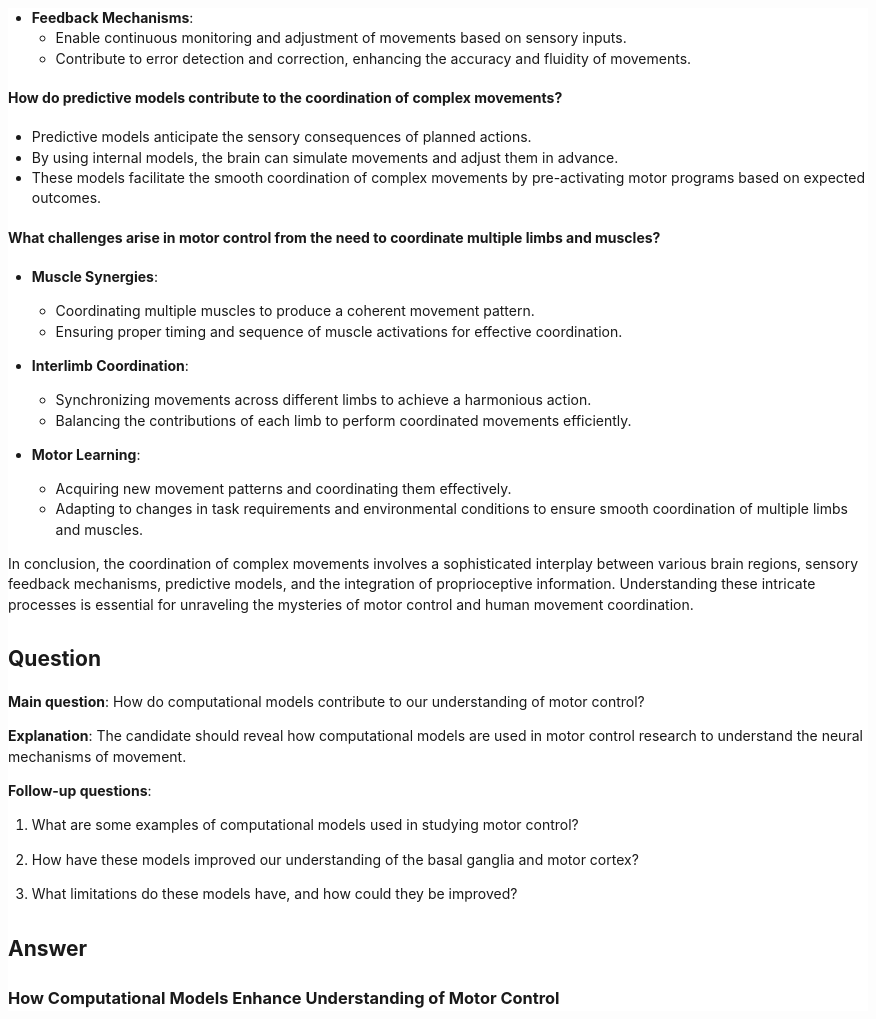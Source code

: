 - **Feedback Mechanisms**:
  - Enable continuous monitoring and adjustment of movements based on sensory inputs.
  - Contribute to error detection and correction, enhancing the accuracy and fluidity of movements.

#### How do predictive models contribute to the coordination of complex movements?

- Predictive models anticipate the sensory consequences of planned actions.
- By using internal models, the brain can simulate movements and adjust them in advance.
- These models facilitate the smooth coordination of complex movements by pre-activating motor programs based on expected outcomes.

#### What challenges arise in motor control from the need to coordinate multiple limbs and muscles?

- **Muscle Synergies**:
  - Coordinating multiple muscles to produce a coherent movement pattern.
  - Ensuring proper timing and sequence of muscle activations for effective coordination.

- **Interlimb Coordination**:
  - Synchronizing movements across different limbs to achieve a harmonious action.
  - Balancing the contributions of each limb to perform coordinated movements efficiently.

- **Motor Learning**:
  - Acquiring new movement patterns and coordinating them effectively.
  - Adapting to changes in task requirements and environmental conditions to ensure smooth coordination of multiple limbs and muscles.

In conclusion, the coordination of complex movements involves a sophisticated interplay between various brain regions, sensory feedback mechanisms, predictive models, and the integration of proprioceptive information. Understanding these intricate processes is essential for unraveling the mysteries of motor control and human movement coordination.

## Question
**Main question**: How do computational models contribute to our understanding of motor control?

**Explanation**: The candidate should reveal how computational models are used in motor control research to understand the neural mechanisms of movement.

**Follow-up questions**:

1. What are some examples of computational models used in studying motor control?

2. How have these models improved our understanding of the basal ganglia and motor cortex?

3. What limitations do these models have, and how could they be improved?





## Answer

### How Computational Models Enhance Understanding of Motor Control
